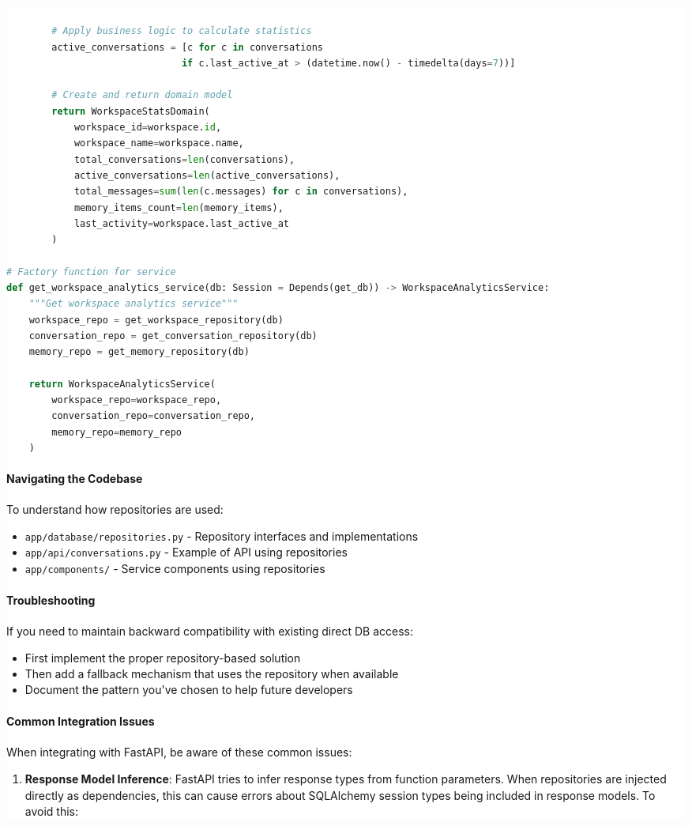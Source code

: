 ```python
        
        # Apply business logic to calculate statistics
        active_conversations = [c for c in conversations 
                               if c.last_active_at > (datetime.now() - timedelta(days=7))]
        
        # Create and return domain model
        return WorkspaceStatsDomain(
            workspace_id=workspace.id,
            workspace_name=workspace.name,
            total_conversations=len(conversations),
            active_conversations=len(active_conversations),
            total_messages=sum(len(c.messages) for c in conversations),
            memory_items_count=len(memory_items),
            last_activity=workspace.last_active_at
        )

# Factory function for service
def get_workspace_analytics_service(db: Session = Depends(get_db)) -> WorkspaceAnalyticsService:
    """Get workspace analytics service"""
    workspace_repo = get_workspace_repository(db)
    conversation_repo = get_conversation_repository(db)
    memory_repo = get_memory_repository(db)
    
    return WorkspaceAnalyticsService(
        workspace_repo=workspace_repo,
        conversation_repo=conversation_repo,
        memory_repo=memory_repo
    )
```

#### Navigating the Codebase

To understand how repositories are used:
- `app/database/repositories.py` - Repository interfaces and implementations
- `app/api/conversations.py` - Example of API using repositories
- `app/components/` - Service components using repositories

#### Troubleshooting

If you need to maintain backward compatibility with existing direct DB access:
- First implement the proper repository-based solution
- Then add a fallback mechanism that uses the repository when available
- Document the pattern you've chosen to help future developers

#### Common Integration Issues

When integrating with FastAPI, be aware of these common issues:

1. **Response Model Inference**:
   FastAPI tries to infer response types from function parameters. When repositories are injected directly as dependencies, this can cause errors about SQLAlchemy session types being included in response models. To avoid this:
   